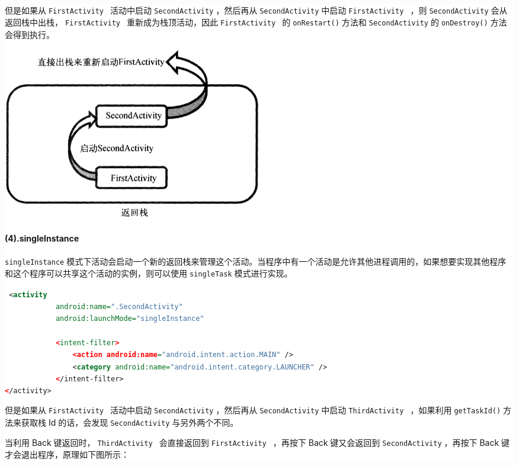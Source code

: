 但是如果从 `FirstActivity ` 活动中启动 `SecondActivity` ，然后再从 `SecondActivity` 中启动  `FirstActivity ` ，则 `SecondActivity` 会从返回栈中出栈， `FirstActivity ` 重新成为栈顶活动，因此  `FirstActivity `  的 `onRestart()` 方法和 `SecondActivity` 的 `onDestroy()` 方法会得到执行。

<img src="Images/2-8.png" width="50%;" />

#### (4).singleInstance

  `singleInstance` 模式下活动会启动一个新的返回栈来管理这个活动。当程序中有一个活动是允许其他进程调用的，如果想要实现其他程序和这个程序可以共享这个活动的实例，则可以使用 `singleTask` 模式进行实现。

```xml
 <activity
            android:name=".SecondActivity"
            android:launchMode="singleInstance"
           
            <intent-filter>
                <action android:name="android.intent.action.MAIN" />
                <category android:name="android.intent.category.LAUNCHER" />
            </intent-filter>
</activity>
```

但是如果从 `FirstActivity ` 活动中启动 `SecondActivity` ，然后再从 `SecondActivity` 中启动  `ThirdActivity ` ，如果利用 `getTaskId()` 方法来获取栈 Id 的话，会发现 `SecondActivity` 与另外两个不同。

当利用 Back 键返回时，  `ThirdActivity ` 会直接返回到 `FirstActivity ` ，再按下 Back 键又会返回到 `SecondActivity` ，再按下 Back 键才会退出程序，原理如下图所示：
